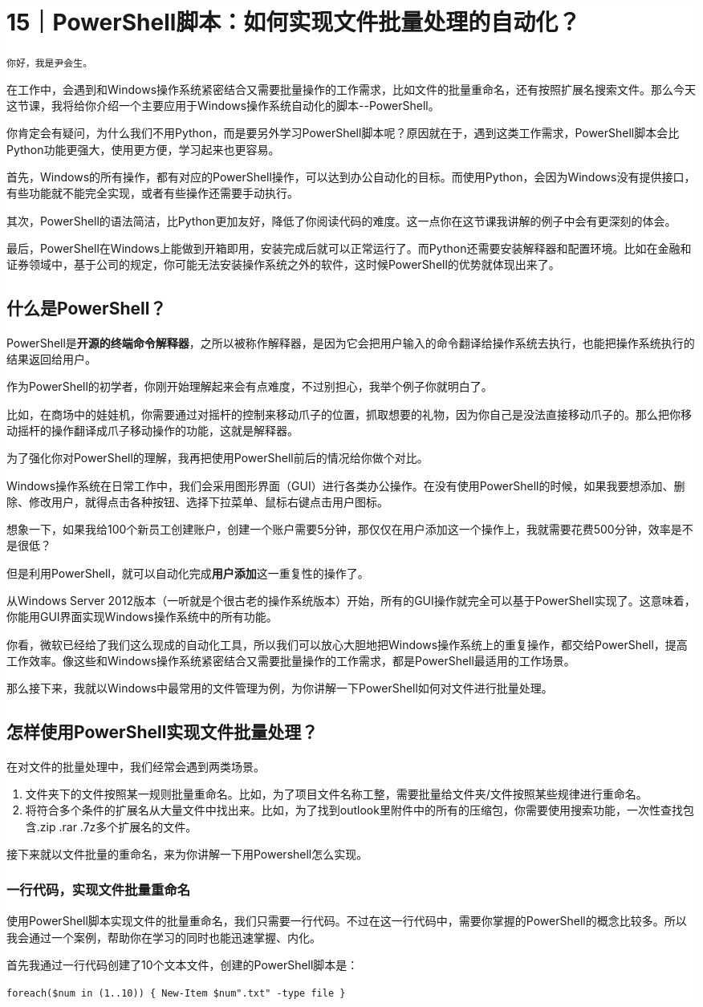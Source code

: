 # 15｜PowerShell脚本：如何实现文件批量处理的自动化？

    你好，我是尹会生。

在工作中，会遇到和Windows操作系统紧密结合又需要批量操作的工作需求，比如文件的批量重命名，还有按照扩展名搜索文件。那么今天这节课，我将给你介绍一个主要应用于Windows操作系统自动化的脚本--PowerShell。

你肯定会有疑问，为什么我们不用Python，而是要另外学习PowerShell脚本呢？原因就在于，遇到这类工作需求，PowerShell脚本会比Python功能更强大，使用更方便，学习起来也更容易。

首先，Windows的所有操作，都有对应的PowerShell操作，可以达到办公自动化的目标。而使用Python，会因为Windows没有提供接口，有些功能就不能完全实现，或者有些操作还需要手动执行。

其次，PowerShell的语法简洁，比Python更加友好，降低了你阅读代码的难度。这一点你在这节课我讲解的例子中会有更深刻的体会。

最后，PowerShell在Windows上能做到开箱即用，安装完成后就可以正常运行了。而Python还需要安装解释器和配置环境。比如在金融和证券领域中，基于公司的规定，你可能无法安装操作系统之外的软件，这时候PowerShell的优势就体现出来了。

## 什么是PowerShell？

PowerShell是**开源的终端命令解释器**，之所以被称作解释器，是因为它会把用户输入的命令翻译给操作系统去执行，也能把操作系统执行的结果返回给用户。

作为PowerShell的初学者，你刚开始理解起来会有点难度，不过别担心，我举个例子你就明白了。

比如，在商场中的娃娃机，你需要通过对摇杆的控制来移动爪子的位置，抓取想要的礼物，因为你自己是没法直接移动爪子的。那么把你移动摇杆的操作翻译成爪子移动操作的功能，这就是解释器。

为了强化你对PowerShell的理解，我再把使用PowerShell前后的情况给你做个对比。

Windows操作系统在日常工作中，我们会采用图形界面（GUI）进行各类办公操作。在没有使用PowerShell的时候，如果我要想添加、删除、修改用户，就得点击各种按钮、选择下拉菜单、鼠标右键点击用户图标。

想象一下，如果我给100个新员工创建账户，创建一个账户需要5分钟，那仅仅在用户添加这一个操作上，我就需要花费500分钟，效率是不是很低？

但是利用PowerShell，就可以自动化完成**用户添加**这一重复性的操作了。

从Windows Server 2012版本（一听就是个很古老的操作系统版本）开始，所有的GUI操作就完全可以基于PowerShell实现了。这意味着，你能用GUI界面实现Windows操作系统中的所有功能。

你看，微软已经给了我们这么现成的自动化工具，所以我们可以放心大胆地把Windows操作系统上的重复操作，都交给PowerShell，提高工作效率。像这些和Windows操作系统紧密结合又需要批量操作的工作需求，都是PowerShell最适用的工作场景。

那么接下来，我就以Windows中最常用的文件管理为例，为你讲解一下PowerShell如何对文件进行批量处理。

## 怎样使用PowerShell实现文件批量处理？

在对文件的批量处理中，我们经常会遇到两类场景。

1.  文件夹下的文件按照某一规则批量重命名。比如，为了项目文件名称工整，需要批量给文件夹/文件按照某些规律进行重命名。
2.  将符合多个条件的扩展名从大量文件中找出来。比如，为了找到outlook里附件中的所有的压缩包，你需要使用搜索功能，一次性查找包含.zip .rar .7z多个扩展名的文件。

接下来就以文件批量的重命名，来为你讲解一下用Powershell怎么实现。

### 一行代码，实现文件批量重命名

使用PowerShell脚本实现文件的批量重命名，我们只需要一行代码。不过在这一行代码中，需要你掌握的PowerShell的概念比较多。所以我会通过一个案例，帮助你在学习的同时也能迅速掌握、内化。

首先我通过一行代码创建了10个文本文件，创建的PowerShell脚本是：

```
foreach($num in (1..10)) { New-Item $num".txt" -type file }

```
